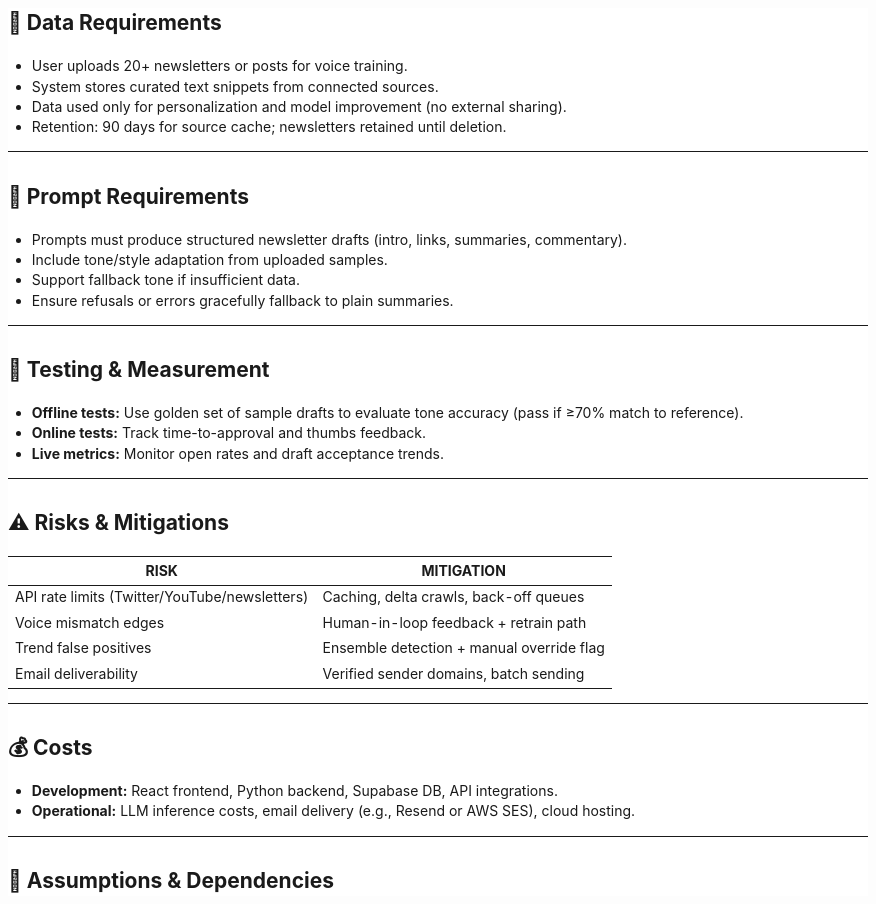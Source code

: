 
## 🧮 Data Requirements

* User uploads 20+ newsletters or posts for voice training.
* System stores curated text snippets from connected sources.
* Data used only for personalization and model improvement (no external sharing).
* Retention: 90 days for source cache; newsletters retained until deletion.

---

## 💬 Prompt Requirements

* Prompts must produce structured newsletter drafts (intro, links, summaries, commentary).
* Include tone/style adaptation from uploaded samples.
* Support fallback tone if insufficient data.
* Ensure refusals or errors gracefully fallback to plain summaries.

---

## 🧪 Testing & Measurement

* **Offline tests:** Use golden set of sample drafts to evaluate tone accuracy (pass if ≥70% match to reference).
* **Online tests:** Track time-to-approval and thumbs feedback.
* **Live metrics:** Monitor open rates and draft acceptance trends.

---

## ⚠️ Risks & Mitigations

| RISK                                          | MITIGATION                                |
| --------------------------------------------- | ----------------------------------------- |
| API rate limits (Twitter/YouTube/newsletters) | Caching, delta crawls, back-off queues    |
| Voice mismatch edges                          | Human-in-loop feedback + retrain path     |
| Trend false positives                         | Ensemble detection + manual override flag |
| Email deliverability                          | Verified sender domains, batch sending    |

---

## 💰 Costs

* **Development:** React frontend, Python backend, Supabase DB, API integrations.
* **Operational:** LLM inference costs, email delivery (e.g., Resend or AWS SES), cloud hosting.

---

## 🔗 Assumptions & Dependencies
